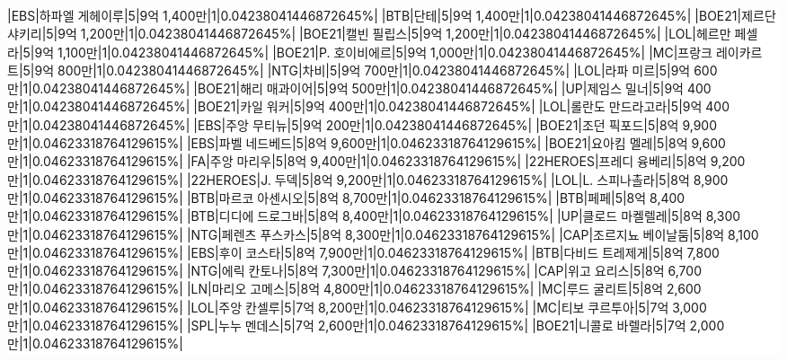 |EBS|하파엘 게헤이루|5|9억 1,400만|1|0.04238041446872645%|
|BTB|단테|5|9억 1,400만|1|0.04238041446872645%|
|BOE21|제르단 샤키리|5|9억 1,200만|1|0.04238041446872645%|
|BOE21|캘빈 필립스|5|9억 1,200만|1|0.04238041446872645%|
|LOL|헤르만 페셀라|5|9억 1,100만|1|0.04238041446872645%|
|BOE21|P. 호이비에르|5|9억 1,000만|1|0.04238041446872645%|
|MC|프랑크 레이카르트|5|9억 800만|1|0.04238041446872645%|
|NTG|차비|5|9억 700만|1|0.04238041446872645%|
|LOL|라파 미르|5|9억 600만|1|0.04238041446872645%|
|BOE21|해리 매과이어|5|9억 500만|1|0.04238041446872645%|
|UP|제임스 밀너|5|9억 400만|1|0.04238041446872645%|
|BOE21|카일 워커|5|9억 400만|1|0.04238041446872645%|
|LOL|롤란도 만드라고라|5|9억 400만|1|0.04238041446872645%|
|EBS|주앙 무티뉴|5|9억 200만|1|0.04238041446872645%|
|BOE21|조던 픽포드|5|8억 9,900만|1|0.04623318764129615%|
|EBS|파벨 네드베드|5|8억 9,600만|1|0.04623318764129615%|
|BOE21|요아킴 멜레|5|8억 9,600만|1|0.04623318764129615%|
|FA|주앙 마리우|5|8억 9,400만|1|0.04623318764129615%|
|22HEROES|프레디 융베리|5|8억 9,200만|1|0.04623318764129615%|
|22HEROES|J. 두덱|5|8억 9,200만|1|0.04623318764129615%|
|LOL|L. 스피나촐라|5|8억 8,900만|1|0.04623318764129615%|
|BTB|마르코 아센시오|5|8억 8,700만|1|0.04623318764129615%|
|BTB|페페|5|8억 8,400만|1|0.04623318764129615%|
|BTB|디디에 드로그바|5|8억 8,400만|1|0.04623318764129615%|
|UP|클로드 마켈렐레|5|8억 8,300만|1|0.04623318764129615%|
|NTG|페렌츠 푸스카스|5|8억 8,300만|1|0.04623318764129615%|
|CAP|조르지뇨 베이날둠|5|8억 8,100만|1|0.04623318764129615%|
|EBS|후이 코스타|5|8억 7,900만|1|0.04623318764129615%|
|BTB|다비드 트레제게|5|8억 7,800만|1|0.04623318764129615%|
|NTG|에릭 칸토나|5|8억 7,300만|1|0.04623318764129615%|
|CAP|위고 요리스|5|8억 6,700만|1|0.04623318764129615%|
|LN|마리오 고메스|5|8억 4,800만|1|0.04623318764129615%|
|MC|루드 굴리트|5|8억 2,600만|1|0.04623318764129615%|
|LOL|주앙 칸셀루|5|7억 8,200만|1|0.04623318764129615%|
|MC|티보 쿠르투아|5|7억 3,000만|1|0.04623318764129615%|
|SPL|누누 멘데스|5|7억 2,600만|1|0.04623318764129615%|
|BOE21|니콜로 바렐라|5|7억 2,000만|1|0.04623318764129615%|
